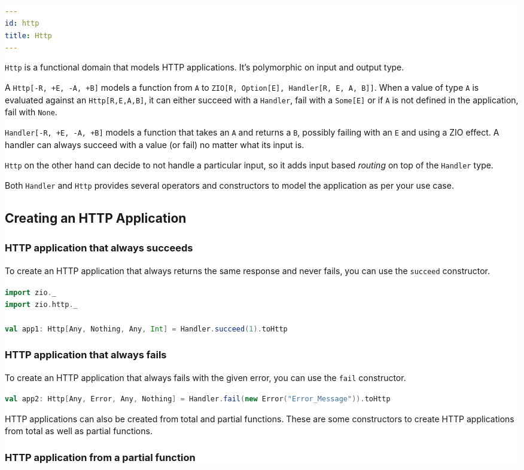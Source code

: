 ```yaml
---
id: http
title: Http
---
```


`Http` is a functional domain that models HTTP applications. It’s polymorphic on input and output type.

A `Http[-R, +E, -A, +B]` models a function from `A` to `ZIO[R, Option[E], Handler[R, E, A, B]]`.
When a value of type `A` is evaluated against an `Http[R,E,A,B]`, it can either succeed with a `Handler`, fail with
a `Some[E]` or if `A` is not defined in the application, fail with `None`.

`Handler[-R, +E, -A, +B]` models a function that takes an `A` and returns a `B`, possibly failing with an `E` and using
a ZIO effect. A handler can always succeed with a value (or fail) no matter what its input is.

`Http` on the other hand can decide to not handle a particular input, so it adds input based _routing_ on top of
the `Handler` type.

Both `Handler` and `Http` provides several operators and constructors to model the application as per your use case.

## Creating an HTTP Application

### HTTP application that always succeeds

To create an HTTP application that always returns the same response and never fails, you can use the `succeed`
constructor.

```scala mdoc:silent
import zio._
import zio.http._

val app1: Http[Any, Nothing, Any, Int] = Handler.succeed(1).toHttp
```

### HTTP application that always fails

To create an HTTP application that always fails with the given error, you can use the `fail` constructor.

```scala mdoc:silent
val app2: Http[Any, Error, Any, Nothing] = Handler.fail(new Error("Error_Message")).toHttp
```

HTTP applications can also be created from total and partial functions. These are some constructors to create HTTP
applications from total as well as partial functions.

### HTTP application from a partial function
